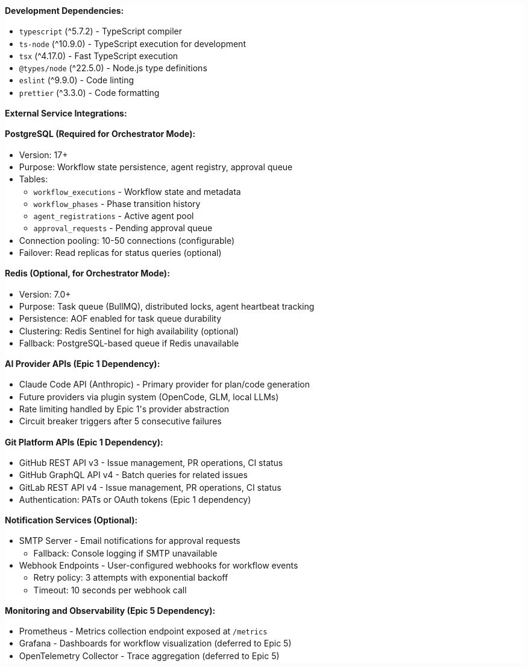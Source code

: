 **Development Dependencies:**

- `typescript` (^5.7.2) - TypeScript compiler
- `ts-node` (^10.9.0) - TypeScript execution for development
- `tsx` (^4.17.0) - Fast TypeScript execution
- `@types/node` (^22.5.0) - Node.js type definitions
- `eslint` (^9.9.0) - Code linting
- `prettier` (^3.3.0) - Code formatting

**External Service Integrations:**

**PostgreSQL (Required for Orchestrator Mode):**

- Version: 17+
- Purpose: Workflow state persistence, agent registry, approval queue
- Tables:
  - `workflow_executions` - Workflow state and metadata
  - `workflow_phases` - Phase transition history
  - `agent_registrations` - Active agent pool
  - `approval_requests` - Pending approval queue
- Connection pooling: 10-50 connections (configurable)
- Failover: Read replicas for status queries (optional)

**Redis (Optional, for Orchestrator Mode):**

- Version: 7.0+
- Purpose: Task queue (BullMQ), distributed locks, agent heartbeat tracking
- Persistence: AOF enabled for task queue durability
- Clustering: Redis Sentinel for high availability (optional)
- Fallback: PostgreSQL-based queue if Redis unavailable

**AI Provider APIs (Epic 1 Dependency):**

- Claude Code API (Anthropic) - Primary provider for plan/code generation
- Future providers via plugin system (OpenCode, GLM, local LLMs)
- Rate limiting handled by Epic 1's provider abstraction
- Circuit breaker triggers after 5 consecutive failures

**Git Platform APIs (Epic 1 Dependency):**

- GitHub REST API v3 - Issue management, PR operations, CI status
- GitHub GraphQL API v4 - Batch queries for related issues
- GitLab REST API v4 - Issue management, PR operations, CI status
- Authentication: PATs or OAuth tokens (Epic 1 dependency)

**Notification Services (Optional):**

- SMTP Server - Email notifications for approval requests
  - Fallback: Console logging if SMTP unavailable
- Webhook Endpoints - User-configured webhooks for workflow events
  - Retry policy: 3 attempts with exponential backoff
  - Timeout: 10 seconds per webhook call

**Monitoring and Observability (Epic 5 Dependency):**

- Prometheus - Metrics collection endpoint exposed at `/metrics`
- Grafana - Dashboards for workflow visualization (deferred to Epic 5)
- OpenTelemetry Collector - Trace aggregation (deferred to Epic 5)
